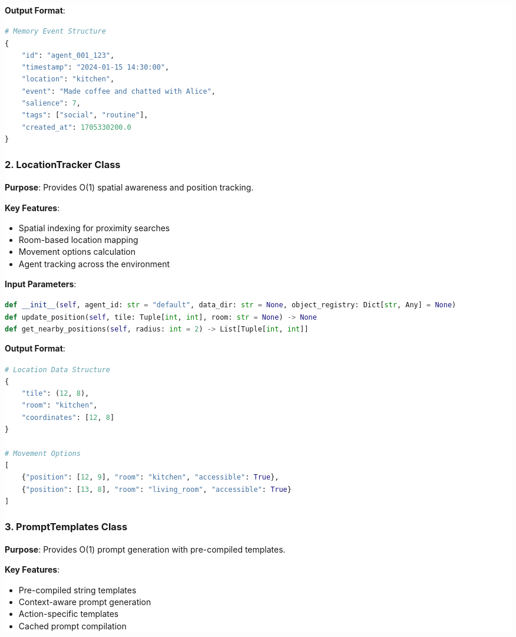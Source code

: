 **Output Format**:
```python
# Memory Event Structure
{
    "id": "agent_001_123",
    "timestamp": "2024-01-15 14:30:00",
    "location": "kitchen",
    "event": "Made coffee and chatted with Alice",
    "salience": 7,
    "tags": ["social", "routine"],
    "created_at": 1705330200.0
}
```

### 2. LocationTracker Class

**Purpose**: Provides O(1) spatial awareness and position tracking.

**Key Features**:
- Spatial indexing for proximity searches
- Room-based location mapping
- Movement options calculation
- Agent tracking across the environment

**Input Parameters**:
```python
def __init__(self, agent_id: str = "default", data_dir: str = None, object_registry: Dict[str, Any] = None)
def update_position(self, tile: Tuple[int, int], room: str = None) -> None
def get_nearby_positions(self, radius: int = 2) -> List[Tuple[int, int]]
```

**Output Format**:
```python
# Location Data Structure
{
    "tile": (12, 8),
    "room": "kitchen",
    "coordinates": [12, 8]
}

# Movement Options
[
    {"position": [12, 9], "room": "kitchen", "accessible": True},
    {"position": [13, 8], "room": "living_room", "accessible": True}
]
```

### 3. PromptTemplates Class

**Purpose**: Provides O(1) prompt generation with pre-compiled templates.

**Key Features**:
- Pre-compiled string templates
- Context-aware prompt generation
- Action-specific templates
- Cached prompt compilation
